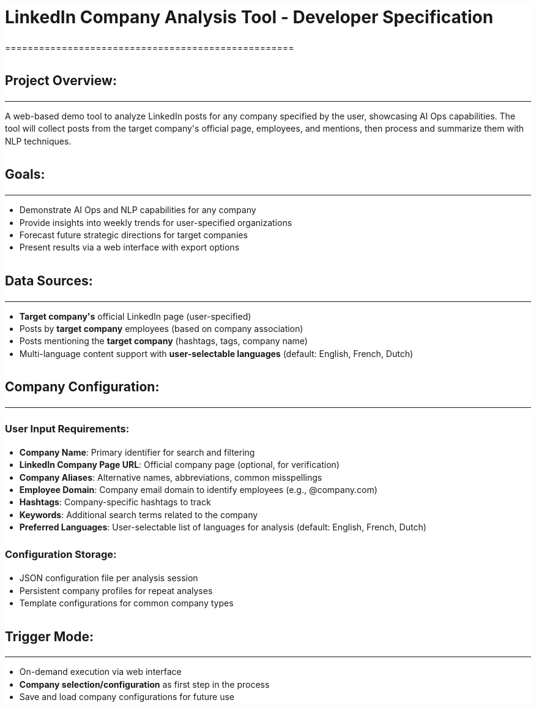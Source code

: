 # LinkedIn Company Analysis Tool - Developer Specification
===================================================

## Project Overview:
------------------
A web-based demo tool to analyze LinkedIn posts for any company specified by the user, showcasing AI Ops capabilities. The tool will collect posts from the target company's official page, employees, and mentions, then process and summarize them with NLP techniques.

## Goals:
------
- Demonstrate AI Ops and NLP capabilities for any company
- Provide insights into weekly trends for user-specified organizations
- Forecast future strategic directions for target companies
- Present results via a web interface with export options

## Data Sources:
-------------
- **Target company's** official LinkedIn page (user-specified)
- Posts by **target company** employees (based on company association)
- Posts mentioning the **target company** (hashtags, tags, company name)
- Multi-language content support with **user-selectable languages** (default: English, French, Dutch)

## Company Configuration:
------------------------
### User Input Requirements:
- **Company Name**: Primary identifier for search and filtering
- **LinkedIn Company Page URL**: Official company page (optional, for verification)
- **Company Aliases**: Alternative names, abbreviations, common misspellings
- **Employee Domain**: Company email domain to identify employees (e.g., @company.com)
- **Hashtags**: Company-specific hashtags to track
- **Keywords**: Additional search terms related to the company
- **Preferred Languages**: User-selectable list of languages for analysis (default: English, French, Dutch)

### Configuration Storage:
- JSON configuration file per analysis session
- Persistent company profiles for repeat analyses
- Template configurations for common company types

## Trigger Mode:
-------------
- On-demand execution via web interface
- **Company selection/configuration** as first step in the process
- Save and load company configurations for future use
